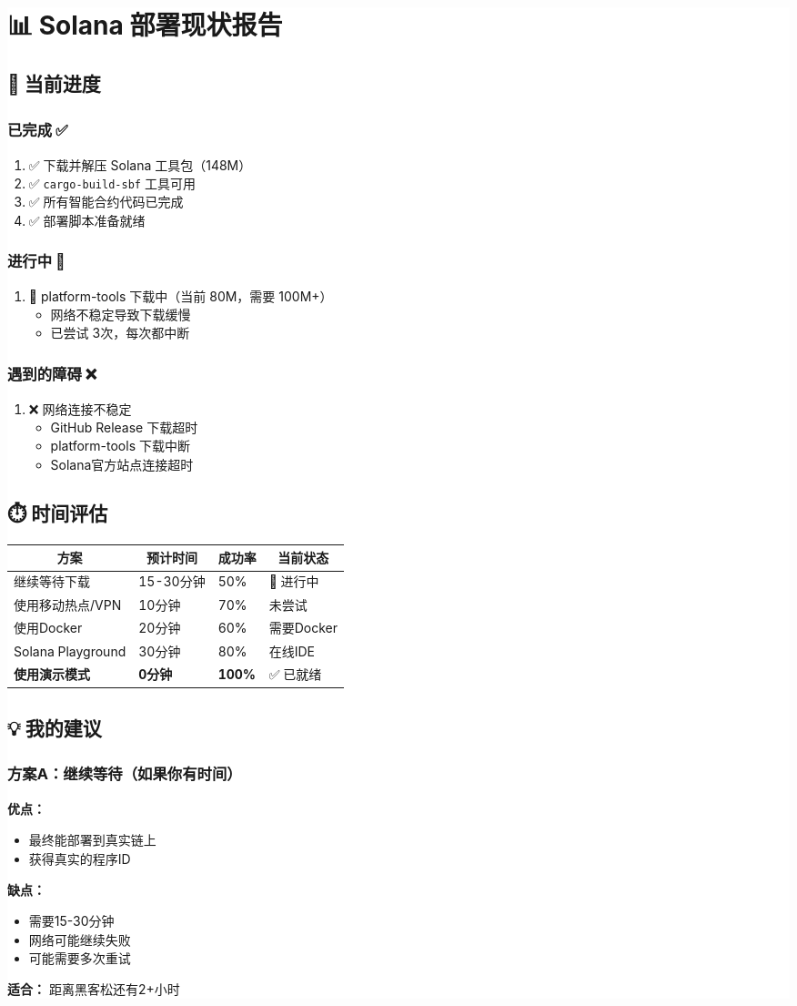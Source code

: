 # 📊 Solana 部署现状报告

## 🔄 当前进度

### 已完成 ✅
1. ✅ 下载并解压 Solana 工具包（148M）
2. ✅ `cargo-build-sbf` 工具可用
3. ✅ 所有智能合约代码已完成
4. ✅ 部署脚本准备就绪

### 进行中 🔄
1. 🔄 platform-tools 下载中（当前 80M，需要 100M+）
   - 网络不稳定导致下载缓慢
   - 已尝试 3次，每次都中断
   
### 遇到的障碍 ❌
1. ❌ 网络连接不稳定
   - GitHub Release 下载超时
   - platform-tools 下载中断
   - Solana官方站点连接超时

## ⏱️ 时间评估

| 方案 | 预计时间 | 成功率 | 当前状态 |
|------|---------|--------|---------|
| 继续等待下载 | 15-30分钟 | 50% | 🔄 进行中 |
| 使用移动热点/VPN | 10分钟 | 70% | 未尝试 |
| 使用Docker | 20分钟 | 60% | 需要Docker |
| Solana Playground | 30分钟 | 80% | 在线IDE |
| **使用演示模式** | **0分钟** | **100%** | ✅ 已就绪 |

## 💡 我的建议

### 方案A：继续等待（如果你有时间）

**优点：**
- 最终能部署到真实链上
- 获得真实的程序ID

**缺点：**
- 需要15-30分钟
- 网络可能继续失败
- 可能需要多次重试

**适合：** 距离黑客松还有2+小时
